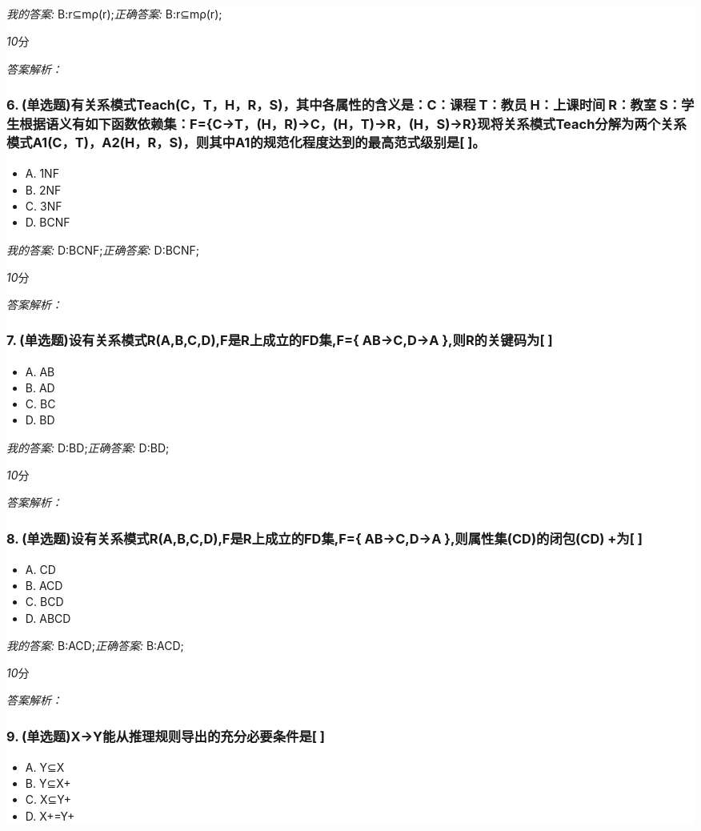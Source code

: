 *我的答案:* B:r⊆mρ(r);*正确答案:* B:r⊆mρ(r);

*10*分

*答案解析：*

### 6. (单选题)有关系模式Teach(C，T，H，R，S)，其中各属性的含义是：C：课程 T：教员 H：上课时间 R：教室 S：学生根据语义有如下函数依赖集：F={C→T，(H，R)→C，(H，T)→R，(H，S)→R}现将关系模式Teach分解为两个关系模式A1(C，T)，A2(H，R，S)，则其中A1的规范化程度达到的最高范式级别是[     ]。 

- A. 1NF
- B. 2NF
- C. 3NF
- D. BCNF

*我的答案:* D:BCNF;*正确答案:* D:BCNF;

*10*分

*答案解析：*

### 7. (单选题)设有关系模式R(A,B,C,D),F是R上成立的FD集,F={ AB→C,D→A },则R的关键码为[   ]

- A. AB
- B. AD
- C. BC
- D. BD

*我的答案:* D:BD;*正确答案:* D:BD;

*10*分

*答案解析：*

### 8. (单选题)设有关系模式R(A,B,C,D),F是R上成立的FD集,F={ AB→C,D→A },则属性集(CD)的闭包(CD) +为[     ]

- A. CD
- B. ACD
- C. BCD
- D. ABCD

*我的答案:* B:ACD;*正确答案:* B:ACD;

*10*分

*答案解析：*

### 9. (单选题)X→Y能从推理规则导出的充分必要条件是[   ]

- A. Y⊆X
- B. Y⊆X+
- C. X⊆Y+
- D. X+=Y+
